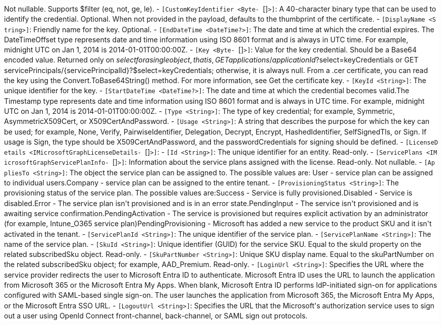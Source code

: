 Not nullable.
Supports $filter (eq, not, ge, le).
              - `[CustomKeyIdentifier <Byte- `[]`>]`: A 40-character binary type that can be used to identify the credential.
Optional.
When not provided in the payload, defaults to the thumbprint of the certificate.
              - `[DisplayName <String>]`: Friendly name for the key.
Optional.
              - `[EndDateTime <DateTime?>]`: The date and time at which the credential expires.
The DateTimeOffset type represents date and time information using ISO 8601 format and is always in UTC time.
For example, midnight UTC on Jan 1, 2014 is 2014-01-01T00:00:00Z.
              - `[Key <Byte- `[]`>]`: Value for the key credential.
Should be a Base64 encoded value.
Returned only on $select for a single object, that is, GET applications/{applicationId}?$select=keyCredentials or GET servicePrincipals/{servicePrincipalId}?$select=keyCredentials; otherwise, it is always null. 
From a .cer certificate, you can read the key using the Convert.ToBase64String() method.
For more information, see Get the certificate key.
              - `[KeyId <String>]`: The unique identifier for the key.
              - `[StartDateTime <DateTime?>]`: The date and time at which the credential becomes valid.The Timestamp type represents date and time information using ISO 8601 format and is always in UTC time.
For example, midnight UTC on Jan 1, 2014 is 2014-01-01T00:00:00Z.
              - `[Type <String>]`: The type of key credential; for example, Symmetric, AsymmetricX509Cert, or X509CertAndPassword.
              - `[Usage <String>]`: A string that describes the purpose for which the key can be used; for example, None​, Verify​, PairwiseIdentifier​, Delegation​, Decrypt​, Encrypt​, HashedIdentifier​, SelfSignedTls, or Sign.
If usage is Sign​, the type should be X509CertAndPassword​, and the passwordCredentials​ for signing should be defined.
            - `[LicenseDetails <IMicrosoftGraphLicenseDetails- `[]`>]`: 
              - `[Id <String>]`: The unique identifier for an entity.
Read-only.
              - `[ServicePlans <IMicrosoftGraphServicePlanInfo- `[]`>]`: Information about the service plans assigned with the license.
Read-only.
Not nullable.
                - `[AppliesTo <String>]`: The object the service plan can be assigned to.
The possible values are: User - service plan can be assigned to individual users.Company - service plan can be assigned to the entire tenant.
                - `[ProvisioningStatus <String>]`: The provisioning status of the service plan.
The possible values are:Success - Service is fully provisioned.Disabled - Service is disabled.Error - The service plan isn't provisioned and is in an error state.PendingInput - The service isn't provisioned and is awaiting service confirmation.PendingActivation - The service is provisioned but requires explicit activation by an administrator (for example, Intune_O365 service plan)PendingProvisioning - Microsoft has added a new service to the product SKU and it isn't activated in the tenant.
                - `[ServicePlanId <String>]`: The unique identifier of the service plan.
                - `[ServicePlanName <String>]`: The name of the service plan.
              - `[SkuId <String>]`: Unique identifier (GUID) for the service SKU.
Equal to the skuId property on the related subscribedSku object.
Read-only.
              - `[SkuPartNumber <String>]`: Unique SKU display name.
Equal to the skuPartNumber on the related subscribedSku object; for example, AAD_Premium.
Read-only.
            - `[LoginUrl <String>]`: Specifies the URL where the service provider redirects the user to Microsoft Entra ID to authenticate.
Microsoft Entra ID uses the URL to launch the application from Microsoft 365 or the Microsoft Entra My Apps.
When blank, Microsoft Entra ID performs IdP-initiated sign-on for applications configured with SAML-based single sign-on.
The user launches the application from Microsoft 365, the Microsoft Entra My Apps, or the Microsoft Entra SSO URL.
            - `[LogoutUrl <String>]`: Specifies the URL that the Microsoft's authorization service uses to sign out a user using OpenId Connect front-channel, back-channel, or SAML sign out protocols.